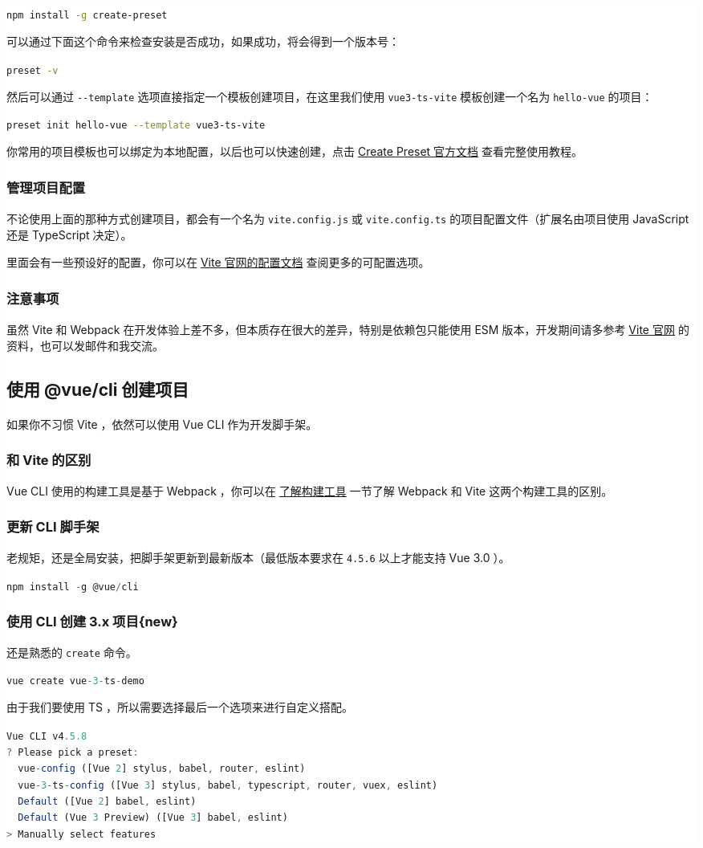 ```bash
npm install -g create-preset
```

可以通过下面这个命令来检查安装是否成功，如果成功，将会得到一个版本号：

```bash
preset -v
```

然后可以通过 `--template` 选项直接指定一个模板创建项目，在这里我们使用 `vue3-ts-vite` 模板创建一个名为 `hello-vue` 的项目：

```bash
preset init hello-vue --template vue3-ts-vite
```

你常用的项目模板也可以绑定为本地配置，以后也可以快速创建，点击 [Create Preset 官方文档](https://preset.js.org/zh/) 查看完整使用教程。

### 管理项目配置

不论使用上面的那种方式创建项目，都会有一个名为 `vite.config.js` 或 `vite.config.ts` 的项目配置文件（扩展名由项目使用 JavaScript 还是 TypeScript 决定）。

里面会有一些预设好的配置，你可以在 [Vite 官网的配置文档](https://cn.vitejs.dev/config/) 查阅更多的可配置选项。

### 注意事项

虽然 Vite 和 Webpack 在开发体验上差不多，但本质存在很大的差异，特别是依赖包只能使用 ESM 版本，开发期间请多参考 [Vite 官网](https://cn.vitejs.dev/) 的资料，也可以发邮件和我交流。

## 使用 @vue/cli 创建项目

如果你不习惯 Vite ，依然可以使用 Vue CLI 作为开发脚手架。

### 和 Vite 的区别

Vue CLI 使用的构建工具是基于 Webpack ，你可以在 [了解构建工具](guide.md#了解构建工具) 一节了解 Webpack 和 Vite 这两个构建工具的区别。

### 更新 CLI 脚手架

老规矩，还是全局安装，把脚手架更新到最新版本（最低版本要求在 `4.5.6` 以上才能支持 Vue 3.0 ）。

```js
npm install -g @vue/cli
```

### 使用 CLI 创建 3.x 项目{new}

还是熟悉的 `create` 命令。

```js
vue create vue-3-ts-demo
```

由于我们要使用 TS ，所以需要选择最后一个选项来进行自定义搭配。

```js
Vue CLI v4.5.8
? Please pick a preset:
  vue-config ([Vue 2] stylus, babel, router, eslint)
  vue-3-ts-config ([Vue 3] stylus, babel, typescript, router, vuex, eslint)
  Default ([Vue 2] babel, eslint)
  Default (Vue 3 Preview) ([Vue 3] babel, eslint)
> Manually select features
```
